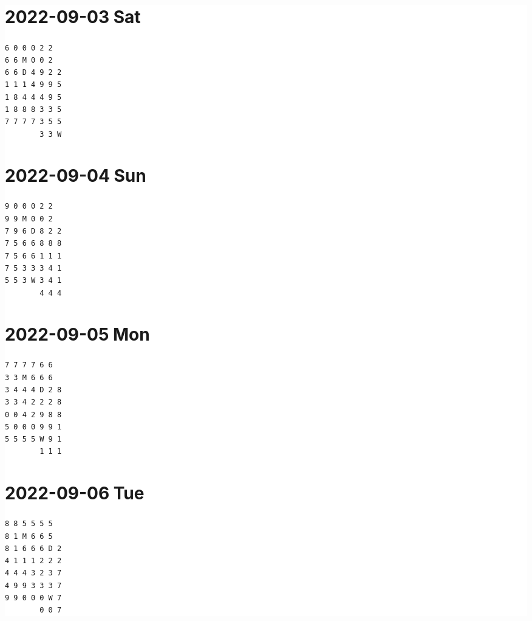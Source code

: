 # 2022-09-03 Sat
```
6 0 0 0 2 2  
6 6 M 0 0 2  
6 6 D 4 9 2 2
1 1 1 4 9 9 5
1 8 4 4 4 9 5
1 8 8 8 3 3 5
7 7 7 7 3 5 5
        3 3 W
```

# 2022-09-04 Sun
```
9 0 0 0 2 2  
9 9 M 0 0 2  
7 9 6 D 8 2 2
7 5 6 6 8 8 8
7 5 6 6 1 1 1
7 5 3 3 3 4 1
5 5 3 W 3 4 1
        4 4 4
```

# 2022-09-05 Mon
```
7 7 7 7 6 6  
3 3 M 6 6 6  
3 4 4 4 D 2 8
3 3 4 2 2 2 8
0 0 4 2 9 8 8
5 0 0 0 9 9 1
5 5 5 5 W 9 1
        1 1 1
```

# 2022-09-06 Tue
```
8 8 5 5 5 5  
8 1 M 6 6 5  
8 1 6 6 6 D 2
4 1 1 1 2 2 2
4 4 4 3 2 3 7
4 9 9 3 3 3 7
9 9 0 0 0 W 7
        0 0 7
```
